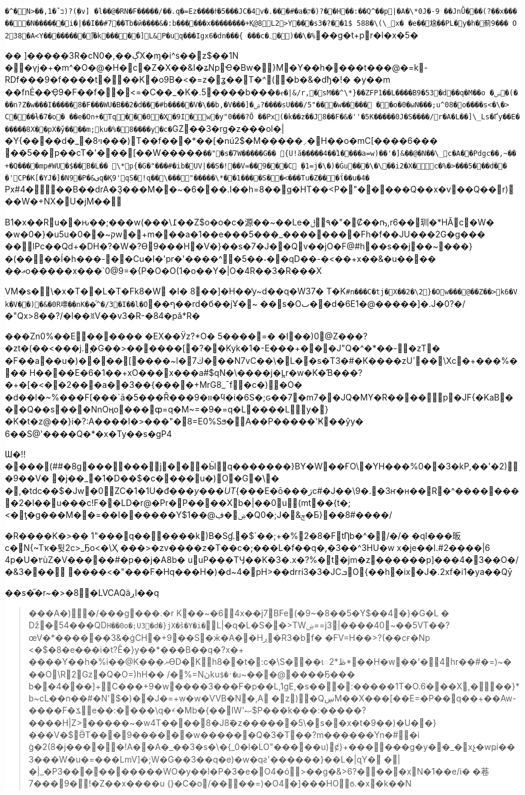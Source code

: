 `�^�N>��,בˇ�1)?(ٜ�v] �l��@�RN�F� ����/��.q� =Ez����ϯ�5���JC�4v�.� ��#�a�ק�)?��H��:� �Q^��p|�A�\*0J�-9 ��JnǙ���(?��x� �����N������i�|��I��#7��Tb�й����&�:b�� ����x��������+Қ@8L2>Y���s3�?��1$
588� \(\_x� � e��尮��PL�y� h�蓟9���
O238�A<Y�� ������]͆�k�����]L&P�uq���Igx6�dn���{
�� �c�܆�)��\�%`��g�t+pr�l�x�5�
 
 �� ]�����3R�cNڳ��,�0X�ɱ�і^s��z$��1N ��үj�+�m^�O�@�H�c�Z�X��&I�ʑNpҼ�Bw�}M�Y��h� ���t���@�=k-RDf���9�f����t�̞��K�o9B�<�=z�ʓ��T�^(�b�&�dђ�!�
�y��m ��fnĖ��Ҿ9�F��f��޳<=�C��\_�K�.5����b���`�ҽ�|&/r,�sM��^\*}��ZFP1��L����B9�53�d⍼��q�M��o
�ݭ�(���n?Z�w���I�����8�F�� �WU�B��2�d���#b�����V�\��b,�V���]�ۺ?����sU���/5"���w����� ��o�0�ыN���;u^08�o����s<�\�>C�΢��ɫ�7�o� ��e�On+�Tq���0�Ҳ�9I�w�y"0���?Ō
��Px(�k��z��J8��F�&�''�5K�����0J�S����/r�A�L� �]\_Ls�Ґy��E������8X��pX�̌y����m;ku�%�8����y�c�`GZ��3�rg�z���ol�|�Y{����d� \_�ױ8���)T��f���\*��[�nú2$�M�����܇�H��o�mC[����6��� ��5��p��cT�'���[��W�����`��"�s�֬7W�����G�� {U!ӑ�����4��ؐ1����a=w)��'� ]&��@�N��\_c�A��Pdgc��,~�� +�Q����mp#WU�$��B�L�� \*p{�G�"���#�ib�UV|��S�!��V=��9���C ٕ�1=j�\�)�Ġu���\�\��i2�X�c�%�>���5���d���'CP�K[�YJ�]�N9�P�&یq�Қ9'qS�!q��\�� �"�����\*��1����S��<���Tu�Z���ΐ��u�4�`Px#4���B��ԁrA�Ҙ���M��~�6���.I� �h=8��g�HT��<P�"�� ���Q��x�v��Q��r)��W�+NX�U�jM��
 
 B1�x��Ru��ԋ��;� ��w(� ��\߁��Z$o�o�c�源��~��Le�ݪ�"�۹Ȼ��ҧ,r6��玔�\*HĂc�W� �w�0�}�u5u�ק~��0w�+m���a�1��e���5��� \_��������Fh�f��JU���2G�g���
��lPc��Qd+�DH�?�W�?Ѳ9���H�V�}��s�7�J��Qv��jO�F@#h��s��j��~���}�(����ĺ�h���-��Cu�I�'pr�'����^�5��˕��qD��-�<��+x��&�u���� ��ޢo�����x���`0@9=�{P�O�O(1�o ��Y�|O�4R��3�R���X
 
 VM�s�\�x�T��L�T�Fk8�W
�I�
8��]�H��̓y~d��q�W37�
T�K`#n���C�tj�X��2�\2}�Ow���@��Z��>k6�Vk�V��)�&�0R嘌��nK��ͪ^�/3�I��l�O`��ף��rd�б��jҰ�~
��΀s�Oٮ��d�6E1�@�����]�.J�0?�/�"Qx>8��?/�l��ꐡV��v3�R-�84�pǎ\*R�
 
 ���Zn0%��E�ِ������
�EX��Ӱz?\*O�
5����\=� �I��)0@Z���?�zt�(��<���j.̧�G��>����� �[�?��Kyk�1�-E���+���J"Q�^�\*��-�zT�
�F��a��u�)����[����~l�7ڬ���N7vC��\�L��s�T3�# �K����zUߴ؜��֐\Xc�+���%��� H����E�6�1��+xO���x���a#$qN�\����j�L̪r�w�K�Ɓ���?�+�[�<��2���a�⋡�3��{����+MrG8\_¯f�c�)ٜ�O�
�d��l�~%���F[���`ā�5���Ȓ���9�װ�ϥ�i�6S�;ԍ��7�m7��J Q�MY�R����p�JF{�KaB���Q��s֐���NnOӊo���ȹ=q�M ~=�9�=q�L����Ly�}�K�t�z@��}i �?:A����I�>���"�8=E0%Sϧ�A��P�����'Ҝ� �ўy� 6��S@'����Q�\*�x�Ty��s�g P4
 
 Ɯ�!! ����(##�8g������j���Ӹq�������}BY�W��ҒO\�YH���%0��3�kP,��'�2)�9��V�
� j��\_�1�D��$�c�⥾���u�)O�G�\� � ,�tdc��$�Jw�0ZC�1�1U�đ��$�y���UT${���E�ō���ڗ c#�J��\9�.�3ҥ�ʜ��R�^��������2�l��u���c!F��LD�r@�Pr�P����Χb�|��0u(mt��{t�;<�ƫ�g���M�� =��I������Y$1��@ۻ�ڣ�Q0�;J�&ݼ�Ƃ}��8#����/
 
 �R����K�>��
1"���q������k)B�Sɠ.�$`��;+�%2�8�FtȠb�^�􀍿/�/� �qI���昄 c�N{~Tҡ�튓2c>\_Ҕo<�\Ҳ
���>�zv����z�T��c�;���L�f��q�,�3��^3HU�w x�je��I.#2����|6 
4p�U�٢ùZ�V�����#�p��j�A8b� uuP���TӋ��K�3�.x�?%�t�jm�z������p]���4�3��O�/�&3��� ����<�"���F�Hq���H�)�d~4�pH>��drri3�3�JCܒO֌{��h�ix�J�.2xf�i1�ya��Qӯ
 
 ��s�֞�r~�>�8�LVCAQӓڔI��q
>���A�)�/���g���.�r
K��~�64x��j7BFe(�9~�8��5�Y$��4�}�G�L � ǅ�54���QD`H��0o�;U3�d�}jX�ŝ�Y�i�`L|�q�L�S��>TWۻ==j3|����40~��5VT�� ?œV�\*������3&�ǵCH�+9��S�ӂ�A�� Hڔ�R3�bf� �FV=H��>?(��cғ�Np
<�$�8�e���i�t?Ê�}y��\*���B��q�?x�+ ����Y��h�%i��@K���ޔϴD�Kh8� �t�:c�\S���េڟ\*2\*��H�w��'�\4hr��#�=)~� ��O\R2Gz�Q�O=)hH�� /� %=Nڽku`$�̛�u`~���@����Ҕ��� b��4���]+C���+9�w�� ��3���F�p ��L,1gE,�s���:�����1T�O.6���X,���}\*b~cL��n��#�N'$�)��J�=+w�w�VVB�N�,A �z)�QڛM��X���[��E=�P��q��+��Aw-����F�ݎe��:����\q�ⱔ�Mb�{��IW'ޞ$P���k���:�����?��� �H|Z>��� ��~�w4T����8�J8̃�z������5\�s��x�t�9��)�U��}���V�$ӚT���9������w������Q�3�T��?m������Yn�#�i
ġ�2(8�j����� !A��A�\_��3�s� \�{\_0�l�LO"�����u)ȼ}+������g�y��\_�xչ�wҏi��3���W�u�=���LmV]�;W�G��3��q�e)�w�qƨ'������}��L�|q֤Y�
�׭|�|\_�P3������ ���� WO�y��l�P�3�e�O4�ό>��g�&>6?����xَN�1��e/i�
�菤7���9�!� Z��x����u {}�C�o/����=)�O4�]���HOϭ.�x�k��N
 